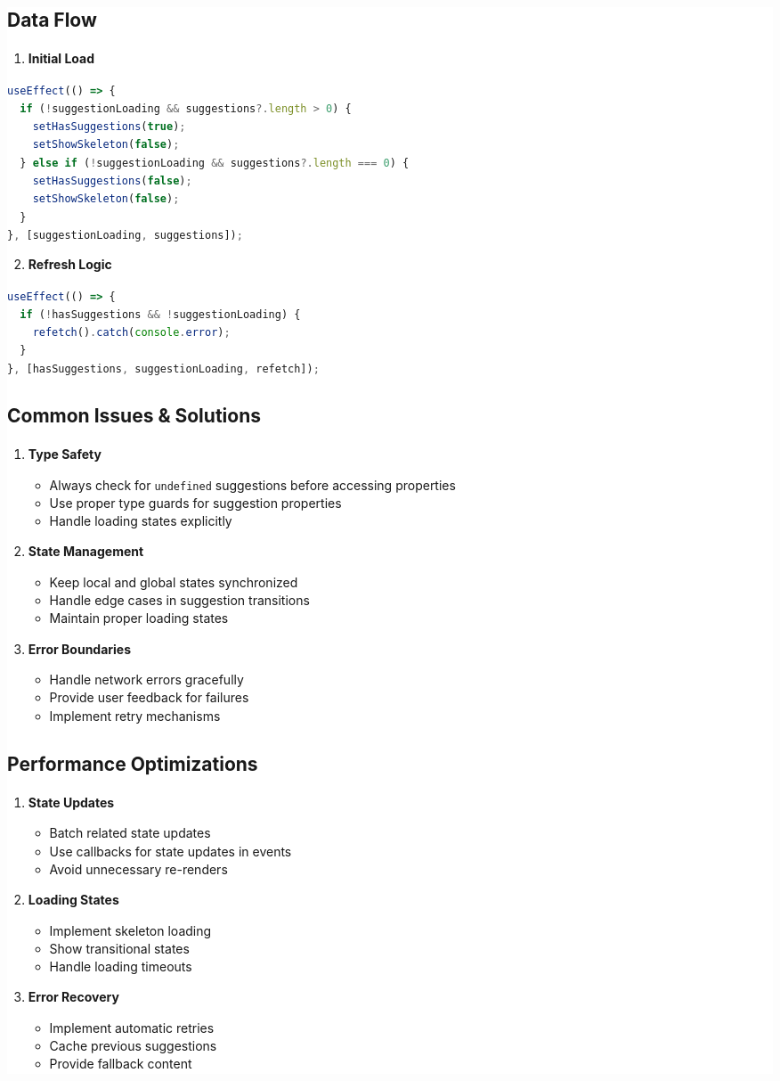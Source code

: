 ## Data Flow

1. **Initial Load**
```typescript
useEffect(() => {
  if (!suggestionLoading && suggestions?.length > 0) {
    setHasSuggestions(true);
    setShowSkeleton(false);
  } else if (!suggestionLoading && suggestions?.length === 0) {
    setHasSuggestions(false);
    setShowSkeleton(false);
  }
}, [suggestionLoading, suggestions]);
```

2. **Refresh Logic**
```typescript
useEffect(() => {
  if (!hasSuggestions && !suggestionLoading) {
    refetch().catch(console.error);
  }
}, [hasSuggestions, suggestionLoading, refetch]);
```

## Common Issues & Solutions

1. **Type Safety**
   - Always check for `undefined` suggestions before accessing properties
   - Use proper type guards for suggestion properties
   - Handle loading states explicitly

2. **State Management**
   - Keep local and global states synchronized
   - Handle edge cases in suggestion transitions
   - Maintain proper loading states

3. **Error Boundaries**
   - Handle network errors gracefully
   - Provide user feedback for failures
   - Implement retry mechanisms

## Performance Optimizations

1. **State Updates**
   - Batch related state updates
   - Use callbacks for state updates in events
   - Avoid unnecessary re-renders

2. **Loading States**
   - Implement skeleton loading
   - Show transitional states
   - Handle loading timeouts

3. **Error Recovery**
   - Implement automatic retries
   - Cache previous suggestions
   - Provide fallback content
